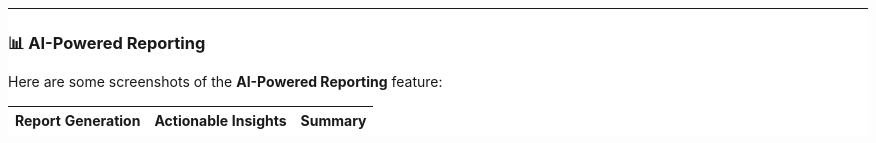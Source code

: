 
---

### 📊 **AI-Powered Reporting**
Here are some screenshots of the **AI-Powered Reporting** feature:

| **Report Generation** | **Actionable Insights** | **Summary** |
|-----------------------|-------------------------|-------------|